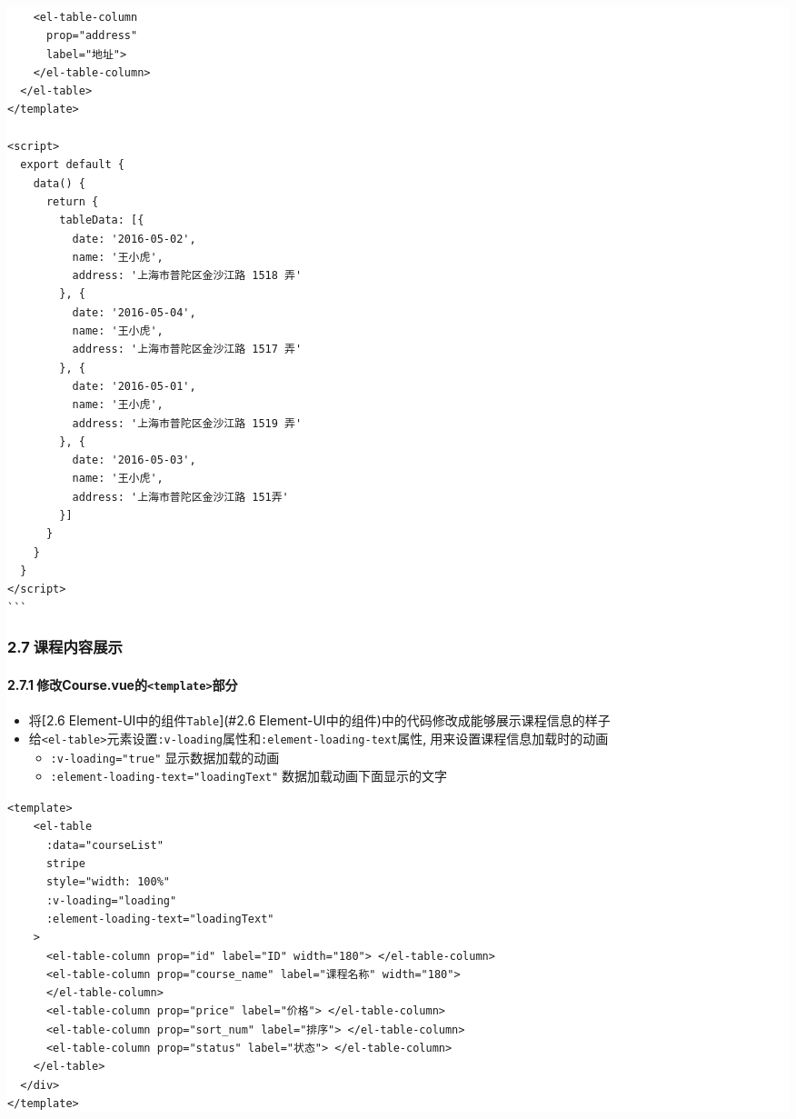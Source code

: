         <el-table-column
          prop="address"
          label="地址">
        </el-table-column>
      </el-table>
    </template>
    
    <script>
      export default {
        data() {
          return {
            tableData: [{
              date: '2016-05-02',
              name: '王小虎',
              address: '上海市普陀区金沙江路 1518 弄'
            }, {
              date: '2016-05-04',
              name: '王小虎',
              address: '上海市普陀区金沙江路 1517 弄'
            }, {
              date: '2016-05-01',
              name: '王小虎',
              address: '上海市普陀区金沙江路 1519 弄'
            }, {
              date: '2016-05-03',
              name: '王小虎',
              address: '上海市普陀区金沙江路 151弄'
            }]
          }
        }
      }
    </script>
    ```

### 2.7 课程内容展示

#### 2.7.1 修改Course.vue的`<template>`部分

- 将[2.6 Element-UI中的组件`Table`](#2.6 Element-UI中的组件)中的代码修改成能够展示课程信息的样子
- 给`<el-table>`元素设置`:v-loading`属性和`:element-loading-text`属性, 用来设置课程信息加载时的动画
  - `:v-loading="true"`  显示数据加载的动画
  - `:element-loading-text="loadingText"`  数据加载动画下面显示的文字

```vue
<template>
    <el-table
      :data="courseList"
      stripe
      style="width: 100%"
      :v-loading="loading"
      :element-loading-text="loadingText"
    >
      <el-table-column prop="id" label="ID" width="180"> </el-table-column>
      <el-table-column prop="course_name" label="课程名称" width="180">
      </el-table-column>
      <el-table-column prop="price" label="价格"> </el-table-column>
      <el-table-column prop="sort_num" label="排序"> </el-table-column>
      <el-table-column prop="status" label="状态"> </el-table-column>
    </el-table>
  </div>
</template>
```

